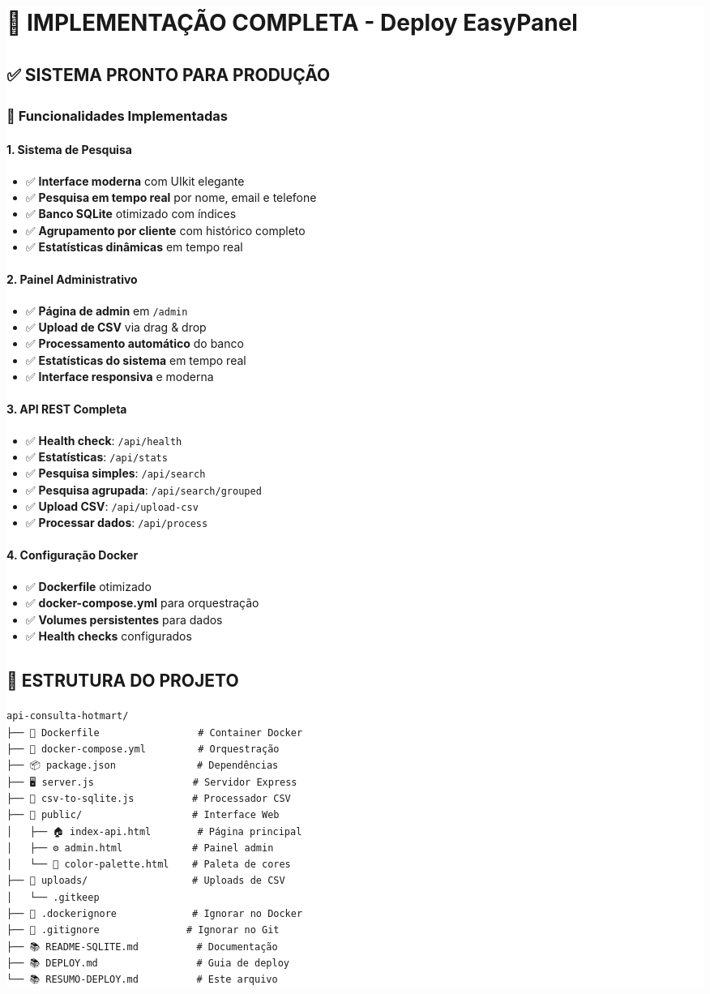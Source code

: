 # 🎉 IMPLEMENTAÇÃO COMPLETA - Deploy EasyPanel

## ✅ **SISTEMA PRONTO PARA PRODUÇÃO**

### 🚀 **Funcionalidades Implementadas**

#### **1. Sistema de Pesquisa**
- ✅ **Interface moderna** com UIkit elegante
- ✅ **Pesquisa em tempo real** por nome, email e telefone
- ✅ **Banco SQLite** otimizado com índices
- ✅ **Agrupamento por cliente** com histórico completo
- ✅ **Estatísticas dinâmicas** em tempo real

#### **2. Painel Administrativo**
- ✅ **Página de admin** em `/admin`
- ✅ **Upload de CSV** via drag & drop
- ✅ **Processamento automático** do banco
- ✅ **Estatísticas do sistema** em tempo real
- ✅ **Interface responsiva** e moderna

#### **3. API REST Completa**
- ✅ **Health check**: `/api/health`
- ✅ **Estatísticas**: `/api/stats`
- ✅ **Pesquisa simples**: `/api/search`
- ✅ **Pesquisa agrupada**: `/api/search/grouped`
- ✅ **Upload CSV**: `/api/upload-csv`
- ✅ **Processar dados**: `/api/process`

#### **4. Configuração Docker**
- ✅ **Dockerfile** otimizado
- ✅ **docker-compose.yml** para orquestração
- ✅ **Volumes persistentes** para dados
- ✅ **Health checks** configurados

## 📁 **ESTRUTURA DO PROJETO**

```
api-consulta-hotmart/
├── 🐳 Dockerfile                 # Container Docker
├── 🐳 docker-compose.yml         # Orquestração
├── 📦 package.json              # Dependências
├── 🖥️ server.js                 # Servidor Express
├── 🔄 csv-to-sqlite.js          # Processador CSV
├── 📁 public/                   # Interface Web
│   ├── 🏠 index-api.html        # Página principal
│   ├── ⚙️ admin.html            # Painel admin
│   └── 🎨 color-palette.html    # Paleta de cores
├── 📁 uploads/                  # Uploads de CSV
│   └── .gitkeep
├── 🚫 .dockerignore             # Ignorar no Docker
├── 🚫 .gitignore               # Ignorar no Git
├── 📚 README-SQLITE.md          # Documentação
├── 📚 DEPLOY.md                 # Guia de deploy
└── 📚 RESUMO-DEPLOY.md          # Este arquivo
```
